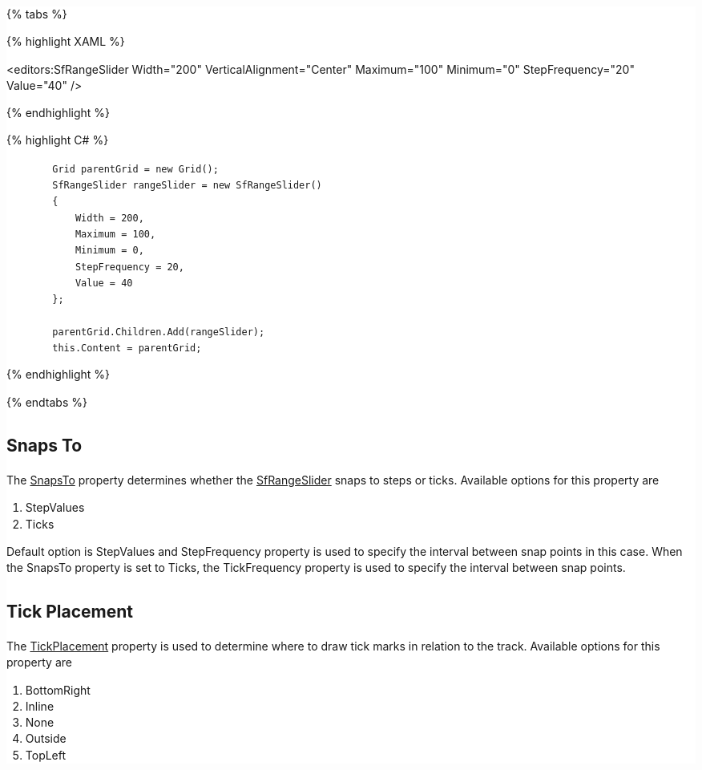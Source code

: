 {% tabs %}

{% highlight XAML %}

 <editors:SfRangeSlider
                    Width="200"
                    VerticalAlignment="Center"
                    Maximum="100"
                    Minimum="0"
                    StepFrequency="20"
                    Value="40" />

{% endhighlight %}

{% highlight C# %}

            Grid parentGrid = new Grid();
            SfRangeSlider rangeSlider = new SfRangeSlider()
            {   
                Width = 200,
                Maximum = 100,
                Minimum = 0,
                StepFrequency = 20,
                Value = 40
            };

            parentGrid.Children.Add(rangeSlider);
            this.Content = parentGrid;

{% endhighlight %}

{% endtabs %}

## Snaps To 

The [SnapsTo](https://help.syncfusion.com/cr/wpf/Syncfusion.SfInput.Wpf~Syncfusion.Windows.Controls.Input.SfRangeSlider~SnapsTo.html) property determines whether the [SfRangeSlider](https://help.syncfusion.com/cr/wpf/Syncfusion.SfInput.Wpf~Syncfusion.Windows.Controls.Input.SfRangeSlider.html) snaps to steps or ticks. Available options for this property are 

1. StepValues 
2. Ticks 


Default option is StepValues and StepFrequency property is used to specify the interval between snap points in this case. When the SnapsTo property is set to Ticks, the TickFrequency property is used to specify the interval between snap points.  

## Tick Placement 

The [TickPlacement](https://help.syncfusion.com/cr/wpf/Syncfusion.SfInput.Wpf~Syncfusion.Windows.Controls.Input.SfRangeSlider~TickPlacement.html) property is used to determine where to draw tick marks in relation to the track. Available options for this property are 

1. BottomRight 
2. Inline 
3. None 
4. Outside 
5. TopLeft  
